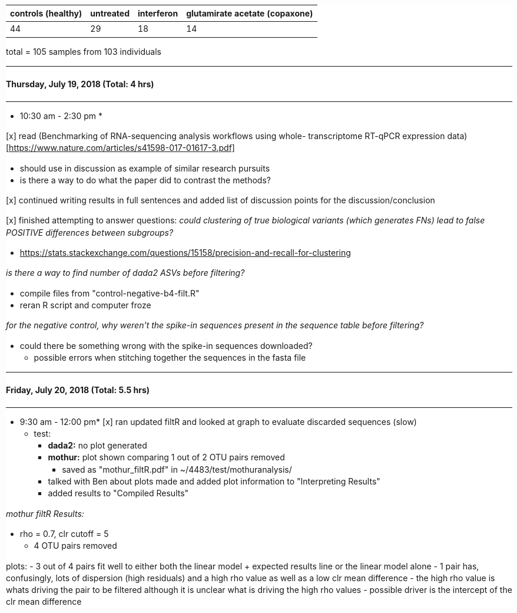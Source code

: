   controls (healthy) | untreated | interferon | glutamirate acetate (copaxone)
  -------------------|-----------|------------|-------------------------------
  44 | 29 | 18 | 14

  total = 105 samples from 103 individuals

----
#### Thursday, July 19, 2018 (Total: 4 hrs)
----
* 10:30 am - 2:30 pm *

[x] read (Benchmarking of RNA-sequencing analysis workflows using whole- transcriptome RT-qPCR expression data)[https://www.nature.com/articles/s41598-017-01617-3.pdf]
  - should use in discussion as example of similar research pursuits
  - is there a way to do what the paper did to contrast the methods?

[x] continued writing results in full sentences and added list of discussion points for the discussion/conclusion

[x] finished attempting to answer questions:
*could clustering of true biological variants (which generates FNs) lead to false POSITIVE differences between subgroups?*
- https://stats.stackexchange.com/questions/15158/precision-and-recall-for-clustering

*is there a way to find number of dada2 ASVs before filtering?*
- compile files from "control-negative-b4-filt.R"
- reran R script and computer froze

*for the negative control, why weren't the spike-in sequences present in the sequence table before filtering?*
- could there be something wrong with the spike-in sequences downloaded?
    - possible errors when stitching together the sequences in the fasta file

----
#### Friday, July 20, 2018 (Total: 5.5 hrs)
----
* 9:30 am - 12:00 pm*
[x] ran updated filtR and looked at graph to evaluate discarded sequences (slow)
  - test:
    - **dada2:** no plot generated
    - **mothur:** plot shown comparing 1 out of 2 OTU pairs removed
      - saved as "mothur_filtR.pdf" in ~/4483/test/mothuranalysis/
    - talked with Ben about plots made and added plot information to "Interpreting Results"
    - added results to "Compiled Results"

*mothur filtR Results:*
  - rho = 0.7, clr cutoff = 5
    - 4 OTU pairs removed

  plots:
    - 3 out of 4 pairs fit well to either both the linear model + expected results line or the linear model alone
    - 1 pair has, confusingly, lots of dispersion (high residuals) and a high rho value as well as a low clr mean difference
      - the high rho value is whats driving the pair to be filtered although it is unclear what is driving the high rho values
      - possible driver is the intercept of the clr mean difference
